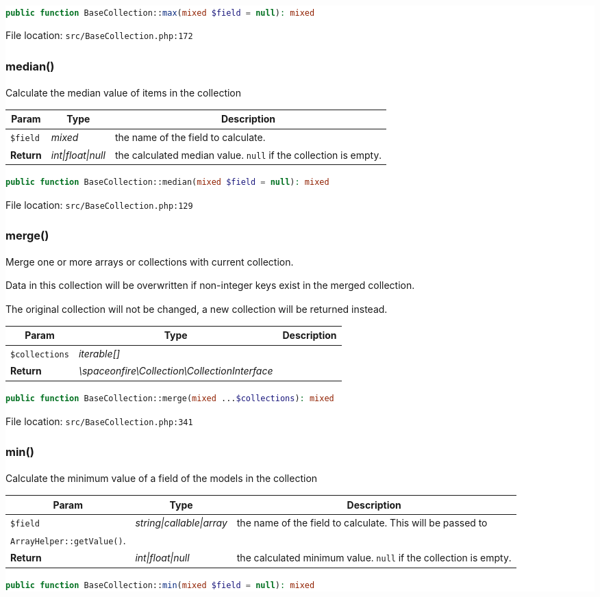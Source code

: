 ```php
public function BaseCollection::max(mixed $field = null): mixed
```

File location: `src/BaseCollection.php:172`

### median()

Calculate the median value of items in the collection

| Param      | Type                       | Description                                                     |
| ---------- | -------------------------- | --------------------------------------------------------------- |
| `$field`   | _mixed_                    | the name of the field to calculate.                             |
| **Return** | _int&#124;float&#124;null_ | the calculated median value. `null` if the collection is empty. |

```php
public function BaseCollection::median(mixed $field = null): mixed
```

File location: `src/BaseCollection.php:129`

### merge()

Merge one or more arrays or collections with current collection.

Data in this collection will be overwritten if non-integer keys exist in the merged collection.

The original collection will not be changed, a new collection will be returned instead.

| Param          | Type                                          | Description |
| -------------- | --------------------------------------------- | ----------- |
| `$collections` | _iterable[]_                                  |             |
| **Return**     | _\spaceonfire\Collection\CollectionInterface_ |             |

```php
public function BaseCollection::merge(mixed ...$collections): mixed
```

File location: `src/BaseCollection.php:341`

### min()

Calculate the minimum value of a field of the models in the collection

| Param                      | Type                              | Description                                                      |
| -------------------------- | --------------------------------- | ---------------------------------------------------------------- |
| `$field`                   | _string&#124;callable&#124;array_ | the name of the field to calculate. This will be passed to       |
| `ArrayHelper::getValue()`. |
| **Return**                 | _int&#124;float&#124;null_        | the calculated minimum value. `null` if the collection is empty. |

```php
public function BaseCollection::min(mixed $field = null): mixed
```
